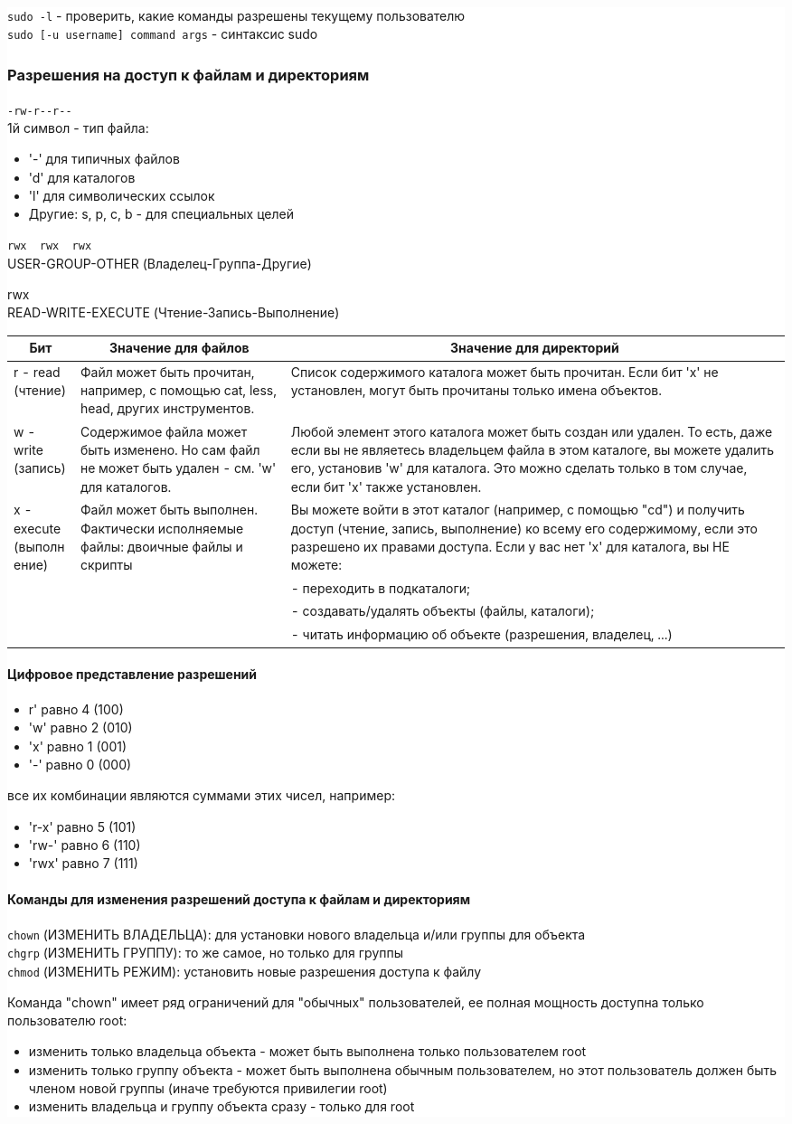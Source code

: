 `sudo -l` - проверить, какие команды разрешены текущему пользователю  
`sudo [-u username] command args` - синтаксис sudo  

### Разрешения на доступ к файлам и директориям

`-rw-r--r--`  
1й символ - тип файла:

* '-' для типичных файлов  
* 'd' для каталогов  
* 'l' для символических ссылок  
* Другие: s, p, c, b - для специальных целей  

`rwx  rwx  rwx`  
USER-GROUP-OTHER (Владелец-Группа-Другие)

rwx  
READ-WRITE-EXECUTE (Чтение-Запись-Выполнение)  

|Бит|Значение для файлов|Значение для директорий|
|----|----|----|
|r - read (чтение)|Файл может быть прочитан, например, с помощью cat, less, head, других инструментов.|Список содержимого каталога может быть прочитан. Если бит 'x' не установлен, могут быть прочитаны только имена объектов.|
|w - write (запись)|Содержимое файла может быть изменено. Но сам файл не может быть удален - см. 'w' для каталогов.|Любой элемент этого каталога может быть создан или удален. То есть, даже если вы не являетесь владельцем файла в этом каталоге, вы можете удалить его, установив 'w' для каталога. Это можно сделать только в том случае, если бит 'x' также установлен.|
| x - execute (выполнение) | Файл может быть выполнен. Фактически исполняемые файлы: двоичные файлы и скрипты | Вы можете войти в этот каталог (например, с помощью "cd") и получить доступ (чтение, запись, выполнение) ко всему его содержимому, если это разрешено их правами доступа. Если у вас нет 'x' для каталога, вы НЕ можете:  |
|   |   |    - переходить в подкаталоги;|
|   |   |    - создавать/удалять объекты (файлы, каталоги);|
|   |   |    - читать информацию об объекте (разрешения, владелец, ...)|

#### Цифровое представление разрешений

* r' равно 4 (100)  
* 'w' равно 2 (010)  
* 'x' равно 1 (001)  
* '-' равно 0 (000)  

все их комбинации являются суммами этих чисел, например:

* 'r-x' равно 5 (101)
* 'rw-' равно 6 (110)
* 'rwx' равно 7 (111)

#### Команды для изменения разрешений доступа к файлам и директориям

`chown` (ИЗМЕНИТЬ ВЛАДЕЛЬЦА): для установки нового владельца и/или группы для объекта  
`chgrp` (ИЗМЕНИТЬ ГРУППУ): то же самое, но только для группы  
`chmod` (ИЗМЕНИТЬ РЕЖИМ): установить новые разрешения доступа к файлу  

Команда "chown" имеет ряд ограничений для "обычных" пользователей, ее полная мощность доступна только пользователю root:  

* изменить только владельца объекта - может быть выполнена только пользователем root
* изменить только группу объекта - может быть выполнена обычным пользователем, но этот пользователь должен быть членом новой группы (иначе требуются привилегии root)
* изменить владельца и группу объекта сразу - только для root
